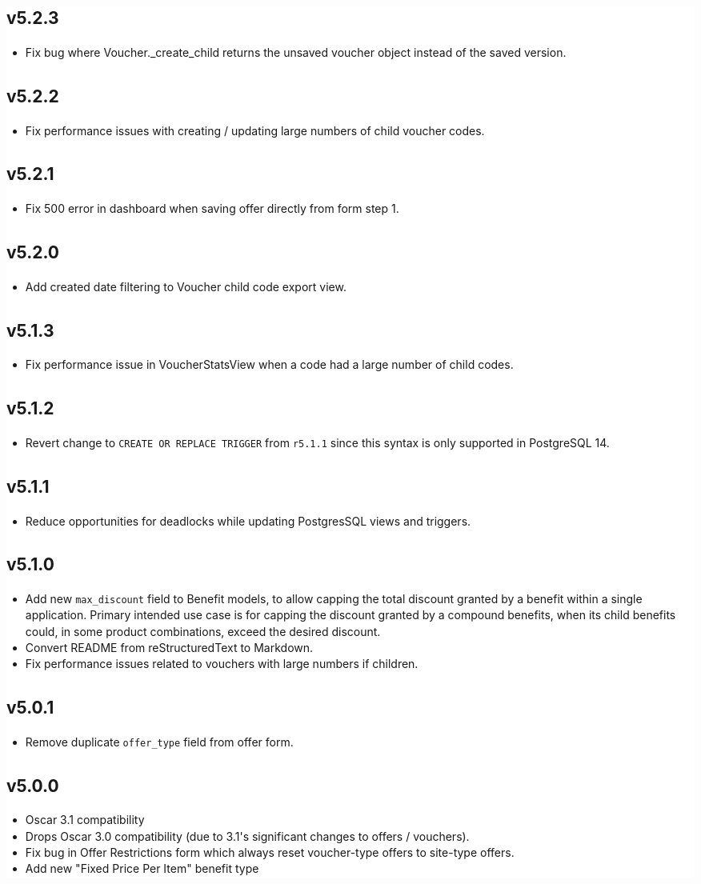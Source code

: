 ## v5.2.3

- Fix bug where Voucher.\_create_child returns the unsaved voucher object instead of the saved version.

## v5.2.2

- Fix performance issues with creating / updating large numbers of child voucher codes.

## v5.2.1

- Fix 500 error in dashboard when saving offer directly from form step 1.

## v5.2.0

- Add created date filtering to Voucher child code export view.

## v5.1.3

- Fix performance issue in VoucherStatsView when a code had a large number of child codes.

## v5.1.2

- Revert change to `CREATE OR REPLACE TRIGGER` from `r5.1.1` since this syntax is only supported in PostgreSQL 14.

## v5.1.1

- Reduce opportunities for deadlocks while updating PostgresSQL views and triggers.

## v5.1.0

-   Add new `max_discount` field to Benefit models, to allow capping the total discount granted by a benefit within a single application. Primary intended use case is for capping the discount granted by a compound benefits, when its child benefits could, in some product combinations, exceed the desired discount.
-   Convert README from reStructuredText to Markdown.
-   Fix performance issues related to vouchers with large numbers if children.

## v5.0.1

-   Remove duplicate `offer_type` field from offer form.

## v5.0.0

-   Oscar 3.1 compatibility
-   Drops Oscar 3.0 compatibility (due to 3.1's significant changes to offers / vouchers).
-   Fix bug in Offer Restrictions form which always reset voucher-type
    offers to site-type offers.
-   Add new "Fixed Price Per Item" benefit type
